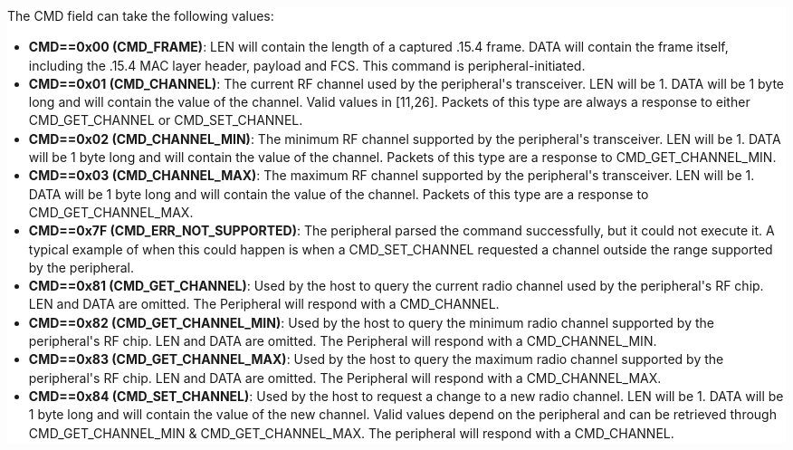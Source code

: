 The CMD field can take the following values:
   * **CMD==0x00 (CMD_FRAME)**: LEN will contain the length of a captured .15.4 frame. DATA will contain the frame itself, including the .15.4 MAC layer header, payload and FCS. This command is peripheral-initiated.
   * **CMD==0x01 (CMD_CHANNEL)**: The current RF channel used by the peripheral's transceiver. LEN will be 1. DATA will be 1 byte long and will contain the value of the channel. Valid values in [11,26]. Packets of this type are always a response to either CMD_GET_CHANNEL or CMD_SET_CHANNEL.
   * **CMD==0x02 (CMD_CHANNEL_MIN)**: The minimum RF channel supported by the peripheral's transceiver. LEN will be 1. DATA will be 1 byte long and will contain the value of the channel. Packets of this type are a response to CMD_GET_CHANNEL_MIN.
   * **CMD==0x03 (CMD_CHANNEL_MAX)**: The maximum RF channel supported by the peripheral's transceiver. LEN will be 1. DATA will be 1 byte long and will contain the value of the channel. Packets of this type are a response to CMD_GET_CHANNEL_MAX.
   * **CMD==0x7F (CMD_ERR_NOT_SUPPORTED)**: The peripheral parsed the command successfully, but it could not execute it. A typical example of when this could happen is when a CMD_SET_CHANNEL requested a channel outside the range supported by the peripheral.
   * **CMD==0x81 (CMD_GET_CHANNEL)**: Used by the host to query the current radio channel used by the peripheral's RF chip. LEN and DATA are omitted. The Peripheral will respond with a CMD_CHANNEL.
   * **CMD==0x82 (CMD_GET_CHANNEL_MIN)**: Used by the host to query the minimum radio channel supported by the peripheral's RF chip. LEN and DATA are omitted. The Peripheral will respond with a CMD_CHANNEL_MIN.
   * **CMD==0x83 (CMD_GET_CHANNEL_MAX)**: Used by the host to query the maximum radio channel supported by the peripheral's RF chip. LEN and DATA are omitted. The Peripheral will respond with a CMD_CHANNEL_MAX.
   * **CMD==0x84 (CMD_SET_CHANNEL)**: Used by the host to request a change to a new radio channel. LEN will be 1. DATA will be 1 byte long and will contain the value of the new channel. Valid values depend on the peripheral and can be retrieved through CMD_GET_CHANNEL_MIN & CMD_GET_CHANNEL_MAX. The peripheral will respond with a CMD_CHANNEL.
